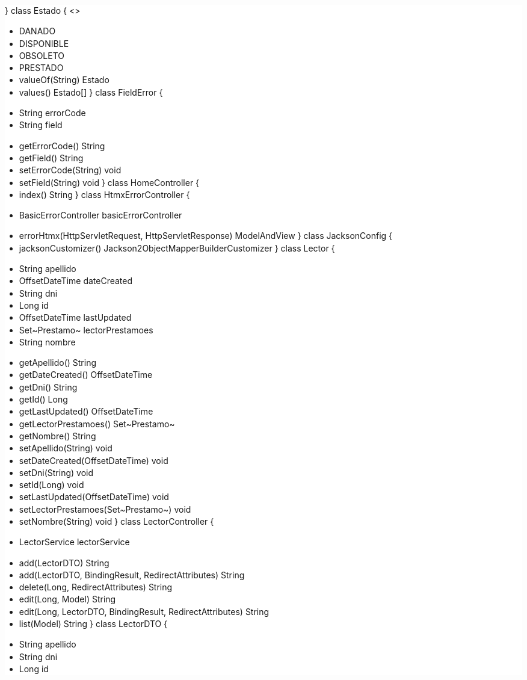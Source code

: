 }
class Estado {
<<enumeration>>
  +  DANADO
  +  DISPONIBLE
  +  OBSOLETO
  +  PRESTADO
  + valueOf(String) Estado
  + values() Estado[]
}
class FieldError {
  - String errorCode
  - String field
  + getErrorCode() String
  + getField() String
  + setErrorCode(String) void
  + setField(String) void
}
class HomeController {
  + index() String
}
class HtmxErrorController {
  - BasicErrorController basicErrorController
  + errorHtmx(HttpServletRequest, HttpServletResponse) ModelAndView
}
class JacksonConfig {
  + jacksonCustomizer() Jackson2ObjectMapperBuilderCustomizer
}
class Lector {
  - String apellido
  - OffsetDateTime dateCreated
  - String dni
  - Long id
  - OffsetDateTime lastUpdated
  - Set~Prestamo~ lectorPrestamoes
  - String nombre
  + getApellido() String
  + getDateCreated() OffsetDateTime
  + getDni() String
  + getId() Long
  + getLastUpdated() OffsetDateTime
  + getLectorPrestamoes() Set~Prestamo~
  + getNombre() String
  + setApellido(String) void
  + setDateCreated(OffsetDateTime) void
  + setDni(String) void
  + setId(Long) void
  + setLastUpdated(OffsetDateTime) void
  + setLectorPrestamoes(Set~Prestamo~) void
  + setNombre(String) void
}
class LectorController {
  - LectorService lectorService
  + add(LectorDTO) String
  + add(LectorDTO, BindingResult, RedirectAttributes) String
  + delete(Long, RedirectAttributes) String
  + edit(Long, Model) String
  + edit(Long, LectorDTO, BindingResult, RedirectAttributes) String
  + list(Model) String
}
class LectorDTO {
  - String apellido
  - String dni
  - Long id